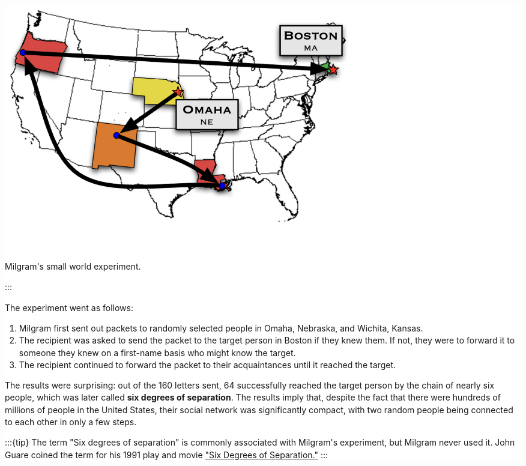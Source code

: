 <img src="../figs/milgram-small-world-experiment.png" width="70%">

Milgram's small world experiment.

:::


The experiment went as follows:
1. Milgram first sent out packets to randomly selected people in Omaha, Nebraska, and Wichita, Kansas.
2. The recipient was asked to send the packet to the target person in Boston if they knew them. If not, they were to forward it to someone they knew on a first-name basis who might know the target.
3. The recipient continued to forward the packet to their acquaintances until it reached the target.

The results were surprising: out of the 160 letters sent, 64 successfully reached the target person by the chain of nearly six people, which was later called **six degrees of separation**.
The results imply that, despite the fact that there were hundreds of millions of people in the United States, their social network was significantly compact, with two random people being connected to each other in only a few steps.

:::{tip}
The term "Six degrees of separation" is commonly associated with Milgram's experiment, but Milgram never used it. John Guare coined the term for his 1991 play and movie ["Six Degrees of Separation."](https://en.wikipedia.org/wiki/Six_Degrees_of_Separation_(film))
:::
